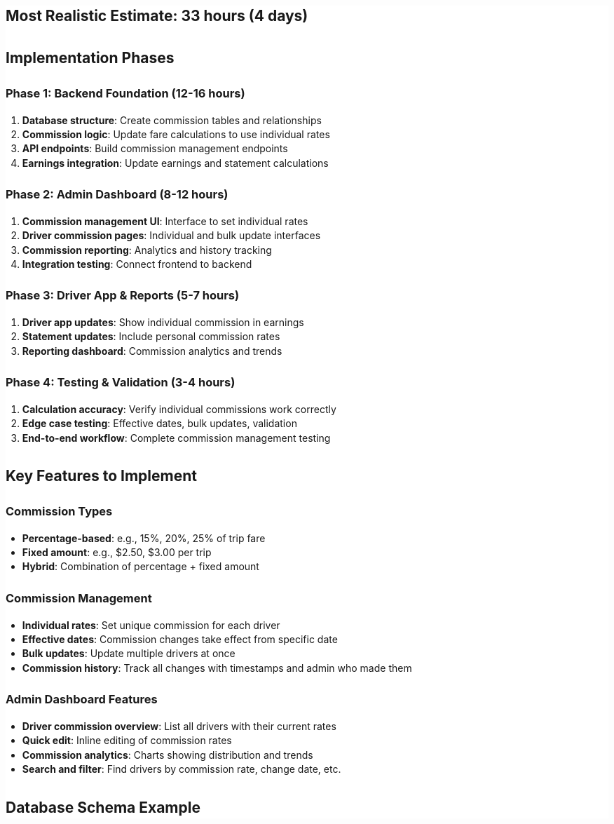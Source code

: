 ## Most Realistic Estimate: 33 hours (4 days)

## Implementation Phases

### **Phase 1: Backend Foundation** (12-16 hours)
1. **Database structure**: Create commission tables and relationships
2. **Commission logic**: Update fare calculations to use individual rates
3. **API endpoints**: Build commission management endpoints
4. **Earnings integration**: Update earnings and statement calculations

### **Phase 2: Admin Dashboard** (8-12 hours)
1. **Commission management UI**: Interface to set individual rates
2. **Driver commission pages**: Individual and bulk update interfaces
3. **Commission reporting**: Analytics and history tracking
4. **Integration testing**: Connect frontend to backend

### **Phase 3: Driver App & Reports** (5-7 hours)
1. **Driver app updates**: Show individual commission in earnings
2. **Statement updates**: Include personal commission rates
3. **Reporting dashboard**: Commission analytics and trends

### **Phase 4: Testing & Validation** (3-4 hours)
1. **Calculation accuracy**: Verify individual commissions work correctly
2. **Edge case testing**: Effective dates, bulk updates, validation
3. **End-to-end workflow**: Complete commission management testing

## Key Features to Implement

### **Commission Types**
- **Percentage-based**: e.g., 15%, 20%, 25% of trip fare
- **Fixed amount**: e.g., $2.50, $3.00 per trip
- **Hybrid**: Combination of percentage + fixed amount

### **Commission Management**
- **Individual rates**: Set unique commission for each driver
- **Effective dates**: Commission changes take effect from specific date
- **Bulk updates**: Update multiple drivers at once
- **Commission history**: Track all changes with timestamps and admin who made them

### **Admin Dashboard Features**
- **Driver commission overview**: List all drivers with their current rates
- **Quick edit**: Inline editing of commission rates
- **Commission analytics**: Charts showing distribution and trends
- **Search and filter**: Find drivers by commission rate, change date, etc.

## Database Schema Example
